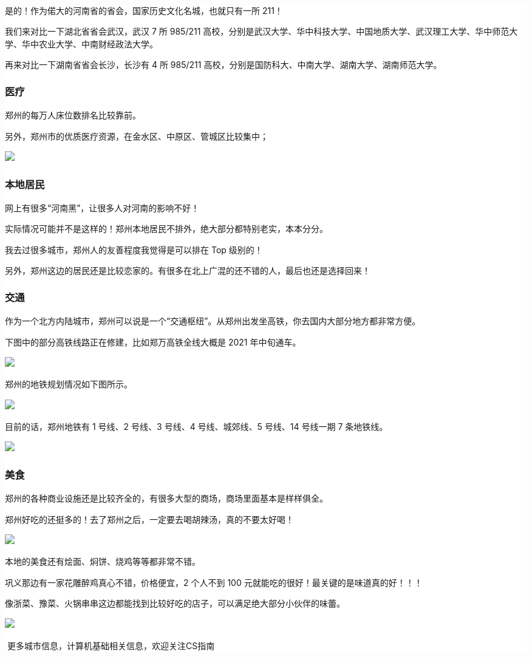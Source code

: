 是的！作为偌大的河南省的省会，国家历史文化名城，也就只有一所 211！

我们来对比一下湖北省省会武汉，武汉 7 所 985/211 高校，分别是武汉大学、华中科技大学、中国地质大学、武汉理工大学、华中师范大学、华中农业大学、中南财经政法大学。

再来对比一下湖南省省会长沙，长沙有 4 所 985/211 高校，分别是国防科大、中南大学、湖南大学、湖南师范大学。

### 医疗

郑州的每万人床位数排名比较靠前。

另外，郑州市的优质医疗资源，在金水区、中原区、管城区比较集中；

![](https://img-blog.csdnimg.cn/20210630125740829.png)

### 本地居民

网上有很多“河南黑”，让很多人对河南的影响不好！

实际情况可能并不是这样的！郑州本地居民不排外，绝大部分都特别老实，本本分分。

我去过很多城市，郑州人的友善程度我觉得是可以排在 Top 级别的！

另外，郑州这边的居民还是比较恋家的。有很多在北上广混的还不错的人，最后也还是选择回来！

### 交通

作为一个北方内陆城市，郑州可以说是一个“交通枢纽”。从郑州出发坐高铁，你去国内大部分地方都非常方便。

下图中的部分高铁线路正在修建，比如郑万高铁全线大概是 2021 年中旬通车。

![](https://oscimg.oschina.net/oscnet/up-de7ba884ae417055fbaa42a28a100e846c5.png)

郑州的地铁规划情况如下图所示。

![](https://img-blog.csdnimg.cn/img_convert/0d32bf3f12bdaeae3793478e674a1062.gif)

目前的话，郑州地铁有 1 号线、2 号线、3 号线、4 号线、城郊线、5 号线、14 号线一期 7 条地铁线。

![](https://rmfile.dahe.cn/Fhpomr0-RLRPW4rZ_mHP79HvBqkH?imageMogr2/auto-orient/strip/interlace/1/thumbnail/600%3E/format/jpg)

### 美食

郑州的各种商业设施还是比较齐全的，有很多大型的商场，商场里面基本是样样俱全。

郑州好吃的还挺多的！去了郑州之后，一定要去喝胡辣汤，真的不要太好喝！

![](https://oscimg.oschina.net/oscnet/up-ec8ef40677845bfe87511bf1791de137185.png)

本地的美食还有烩面、焖饼、烧鸡等等都非常不错。

巩义那边有一家花雕醉鸡真心不错，价格便宜，2 个人不到 100 元就能吃的很好！最关键的是味道真的好！！！

像浙菜、豫菜、火锅串串这边都能找到比较好吃的店子，可以满足绝大部分小伙伴的味蕾。

![](https://img-blog.csdnimg.cn/20210722214054951.png)

​                                                                       更多城市信息，计算机基础相关信息，欢迎关注CS指南

